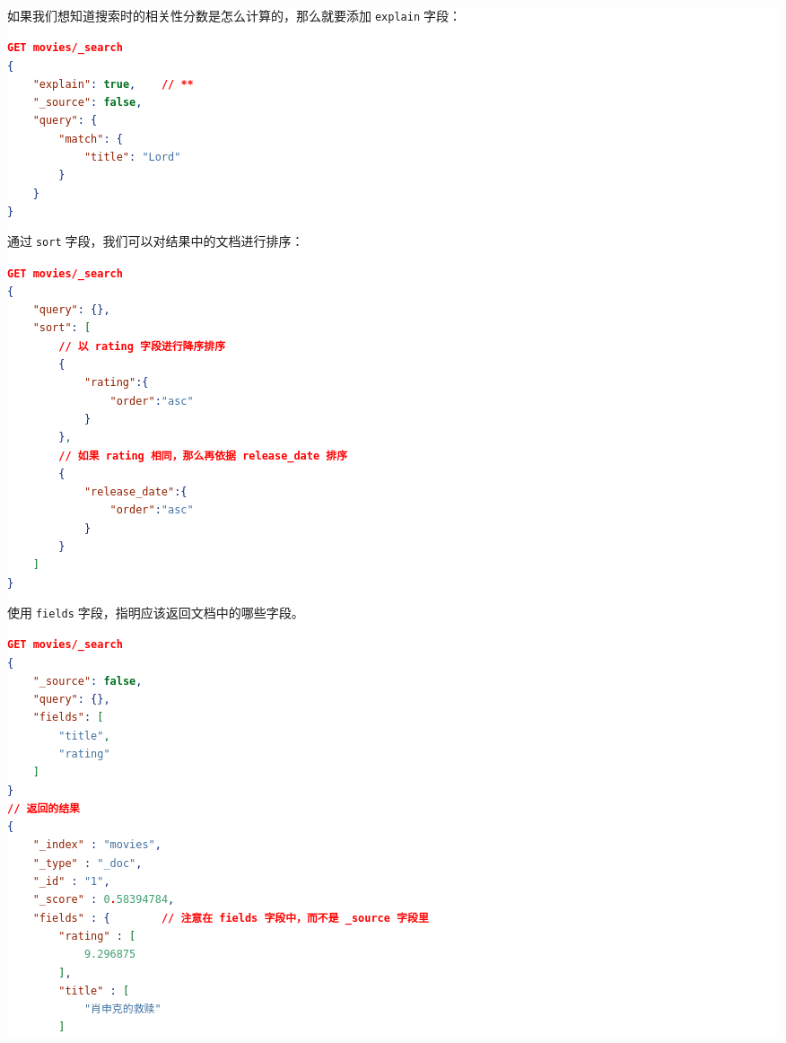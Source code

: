 


如果我们想知道搜索时的相关性分数是怎么计算的，那么就要添加 `explain` 字段：

~~~json
GET movies/_search
{
    "explain": true,	// ** 
    "_source": false, 
    "query": {
        "match": {
            "title": "Lord"
        }
    }
}
~~~



通过 `sort` 字段，我们可以对结果中的文档进行排序：

~~~json 
GET movies/_search
{
    "query": {},
    "sort": [
        // 以 rating 字段进行降序排序
        {
            "rating":{
                "order":"asc"
            }
        },
        // 如果 rating 相同，那么再依据 release_date 排序
        {
            "release_date":{
                "order":"asc"
            }
        }
    ]
}
~~~



使用 `fields` 字段，指明应该返回文档中的哪些字段。

~~~json
GET movies/_search
{
    "_source": false, 
    "query": {},
    "fields": [
        "title",
        "rating"
    ]
}
// 返回的结果
{
    "_index" : "movies",
    "_type" : "_doc",
    "_id" : "1",
    "_score" : 0.58394784,
    "fields" : {		// 注意在 fields 字段中，而不是 _source 字段里
        "rating" : [
            9.296875
        ],
        "title" : [		
            "肖申克的救赎"
        ]
~~~